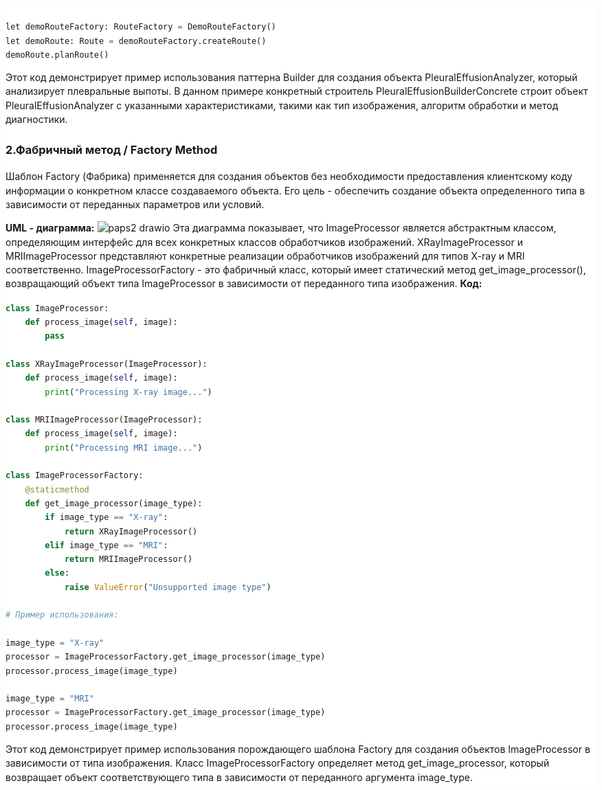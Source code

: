 ```Python

let demoRouteFactory: RouteFactory = DemoRouteFactory()
let demoRoute: Route = demoRouteFactory.createRoute()
demoRoute.planRoute()
```
Этот код демонстрирует пример использования паттерна Builder для создания объекта PleuralEffusionAnalyzer, который анализирует плевральные выпоты. В данном примере конкретный строитель PleuralEffusionBuilderConcrete строит объект PleuralEffusionAnalyzer с указанными характеристиками, такими как тип изображения, алгоритм обработки и метод диагностики.

###  2.Фабричный метод / Factory Method
Шаблон Factory (Фабрика) применяется для создания объектов без необходимости предоставления клиентскому коду информации о конкретном классе создаваемого объекта. Его цель - обеспечить создание объекта определенного типа в зависимости от переданных параметров или условий.

**UML - диаграмма:**
![paps2 drawio](https://github.com/Vodyiara/pap_hse/blob/main/Lab%20Work%20%E2%84%966/Lab6_photos/Factory1.png)
Эта диаграмма показывает, что ImageProcessor является абстрактным классом, определяющим интерфейс для всех конкретных классов обработчиков изображений. XRayImageProcessor и MRIImageProcessor представляют конкретные реализации обработчиков изображений для типов X-ray и MRI соответственно. ImageProcessorFactory - это фабричный класс, который имеет статический метод get_image_processor(), возвращающий объект типа ImageProcessor в зависимости от переданного типа изображения.
**Код:**
```Python
class ImageProcessor:
    def process_image(self, image):
        pass

class XRayImageProcessor(ImageProcessor):
    def process_image(self, image):
        print("Processing X-ray image...")

class MRIImageProcessor(ImageProcessor):
    def process_image(self, image):
        print("Processing MRI image...")

class ImageProcessorFactory:
    @staticmethod
    def get_image_processor(image_type):
        if image_type == "X-ray":
            return XRayImageProcessor()
        elif image_type == "MRI":
            return MRIImageProcessor()
        else:
            raise ValueError("Unsupported image type")

# Пример использования:

image_type = "X-ray"
processor = ImageProcessorFactory.get_image_processor(image_type)
processor.process_image(image_type)

image_type = "MRI"
processor = ImageProcessorFactory.get_image_processor(image_type)
processor.process_image(image_type)
```
Этот код демонстрирует пример использования порождающего шаблона Factory для создания объектов ImageProcessor в зависимости от типа изображения. Класс ImageProcessorFactory определяет метод get_image_processor, который возвращает объект соответствующего типа в зависимости от переданного аргумента image_type.
